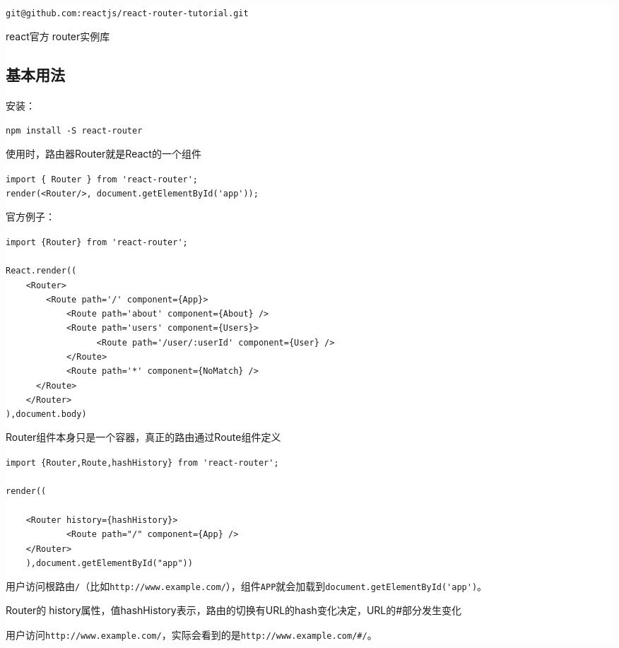 ```
git@github.com:reactjs/react-router-tutorial.git
```

react官方 router实例库

## 基本用法

安装：

```
npm install -S react-router
```

使用时，路由器Router就是React的一个组件

```
import { Router } from 'react-router';
render(<Router/>, document.getElementById('app'));
```

官方例子：

```
import {Router} from 'react-router';

React.render((
	<Router>
        <Route path='/' component={App}>
            <Route path='about' component={About} />
            <Route path='users' component={Users}>
                  <Route path='/user/:userId' component={User} />
            </Route>
            <Route path='*' component={NoMatch} />
      </Route>
	</Router>
),document.body)
```

Router组件本身只是一个容器，真正的路由通过Route组件定义

```
import {Router,Route,hashHistory} from 'react-router';

render((

	<Router history={hashHistory}>
			<Route path="/" component={App} />
	</Router>
	),document.getElementById("app"))
```

用户访问根路由`/`（比如`http://www.example.com/`），组件`APP`就会加载到`document.getElementById('app')`。

Router的 history属性，值hashHistory表示，路由的切换有URL的hash变化决定，URL的#部分发生变化

用户访问`http://www.example.com/`，实际会看到的是`http://www.example.com/#/`。
